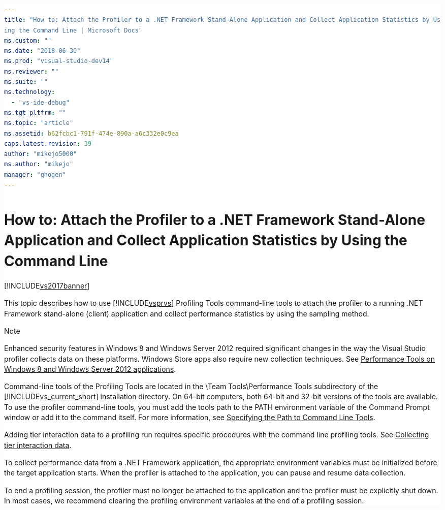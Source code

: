 ```yaml
---
title: "How to: Attach the Profiler to a .NET Framework Stand-Alone Application and Collect Application Statistics by Using the Command Line | Microsoft Docs"
ms.custom: ""
ms.date: "2018-06-30"
ms.prod: "visual-studio-dev14"
ms.reviewer: ""
ms.suite: ""
ms.technology: 
  - "vs-ide-debug"
ms.tgt_pltfrm: ""
ms.topic: "article"
ms.assetid: b62fcbc1-791f-474e-890a-a6c332e0c9ea
caps.latest.revision: 39
author: "mikejo5000"
ms.author: "mikejo"
manager: "ghogen"
---
```

# How to: Attach the Profiler to a .NET Framework Stand-Alone Application and Collect Application Statistics by Using the Command Line
[!INCLUDE[vs2017banner](../includes/vs2017banner.md)]

This topic describes how to use [!INCLUDE[vsprvs](../includes/vsprvs-md.md)] Profiling Tools command-line tools to attach the profiler to a running .NET Framework stand-alone (client) application and collect performance statistics by using the sampling method.  
  
> [!NOTE]
>  Enhanced security features in Windows 8 and Windows Server 2012 required significant changes in the way the Visual Studio profiler collects data on these platforms. Windows Store apps also require new collection techniques. See [Performance Tools on Windows 8 and Windows Server 2012 applications](../profiling/performance-tools-on-windows-8-and-windows-server-2012-applications.md).  
>   
>  Command-line tools of the Profiling Tools are located in the \Team Tools\Performance Tools subdirectory of the [!INCLUDE[vs_current_short](../includes/vs-current-short-md.md)] installation directory. On 64-bit computers, both 64-bit and 32-bit versions of the tools are available. To use the profiler command-line tools, you must add the tools path to the PATH environment variable of the Command Prompt window or add it to the command itself. For more information, see [Specifying the Path to Command Line Tools](../profiling/specifying-the-path-to-profiling-tools-command-line-tools.md).  
>   
>  Adding tier interaction data to a profiling run requires specific procedures with the command line profiling tools. See [Collecting tier interaction data](../profiling/adding-tier-interaction-data-from-the-command-line.md).  
  
 To collect performance data from a .NET Framework application, the appropriate environment variables must be initialized before the target application starts. When the profiler is attached to the application, you can pause and resume data collection.  
  
 To end a profiling session, the profiler must no longer be attached to the application and the profiler must be explicitly shut down. In most cases, we recommend clearing the profiling environment variables at the end of a profiling session.  
  